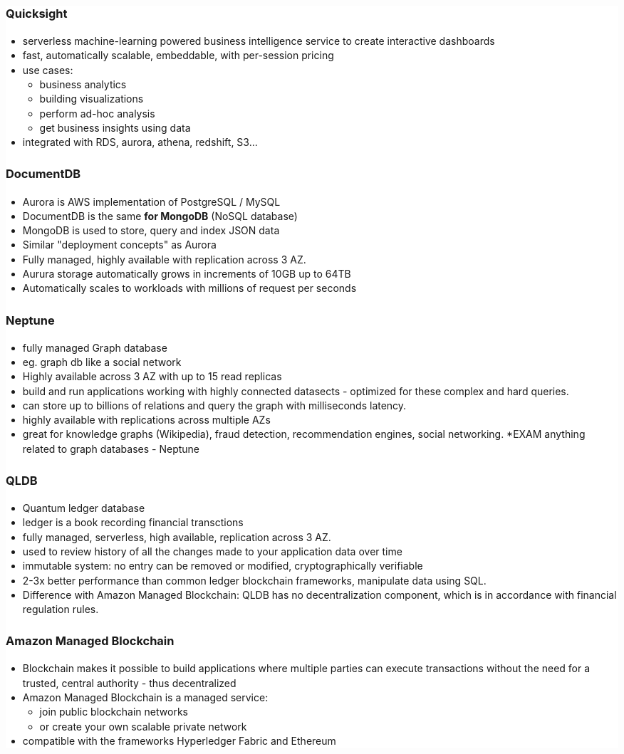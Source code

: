 ### Quicksight
* serverless machine-learning powered business intelligence service to create interactive dashboards
* fast, automatically scalable, embeddable, with per-session pricing
* use cases:
  - business analytics
  - building visualizations
  - perform ad-hoc analysis
  - get business insights using data
* integrated with RDS, aurora, athena, redshift, S3...

### DocumentDB
* Aurora is AWS implementation of PostgreSQL / MySQL
* DocumentDB is the same <b>for MongoDB</b> (NoSQL database)
* MongoDB is used to store, query and index JSON data
* Similar "deployment concepts" as Aurora
* Fully managed, highly available with replication across 3 AZ.
* Aurura storage automatically grows in increments of 10GB up to 64TB
* Automatically scales to workloads with millions of request per seconds

### Neptune
* fully managed Graph database
* eg. graph db like a social network
* Highly available across 3 AZ with up to 15 read replicas
* build and run applications working with highly connected datasects - optimized for these complex and hard queries.
* can store up to billions of relations and query the graph with milliseconds latency.
* highly available with replications across multiple AZs
* great for knowledge graphs (Wikipedia), fraud detection, recommendation engines, social networking. 
*EXAM anything related to graph databases - Neptune

### QLDB
* Quantum ledger database
* ledger is a book recording financial transctions
* fully managed, serverless, high available, replication across 3 AZ.
* used to review history of all the changes made to your application data over time
* immutable system: no entry can be removed or modified, cryptographically verifiable
* 2-3x better performance than common ledger blockchain frameworks, manipulate data using SQL.
* Difference with Amazon Managed Blockchain: QLDB has no decentralization component, which is in accordance with financial regulation rules. 

### Amazon Managed Blockchain
* Blockchain makes it possible to build applications where multiple parties can execute transactions without the need for a trusted, central authority - thus decentralized
* Amazon Managed Blockchain is a managed service:
  - join public blockchain networks
  - or create your own scalable private network
* compatible with the frameworks Hyperledger Fabric and Ethereum
